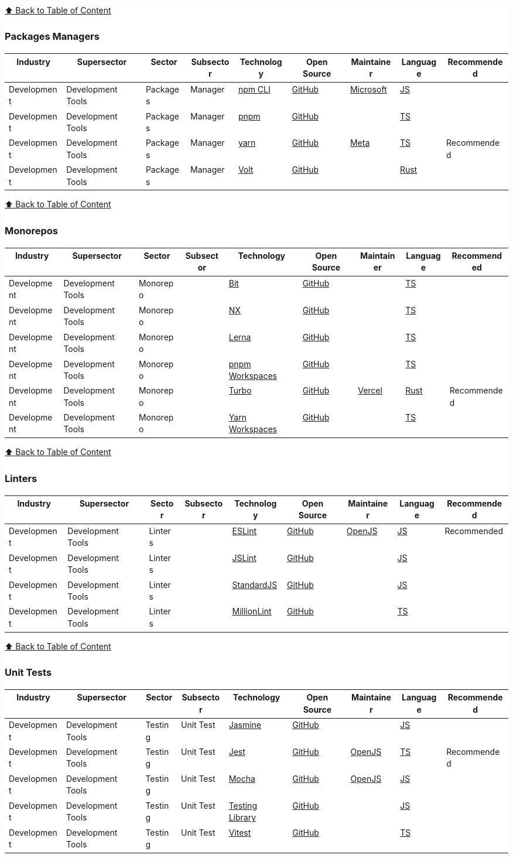 [⬆️ Back to Table of Content](#table-of-content)

### Packages Managers

| Industry    | Supersector       | Sector   | Subsector | Technology       | Open Source       | Maintainer      | Language   | Recommended |
| ----------- | ----------------- | -------- | --------- | ---------------- | ----------------- | --------------- | ---------- | ----------- |
| Development | Development Tools | Packages | Manager   | [npm CLI][npmjs] | [GitHub][github]  | [Microsoft][ms] | [JS][js]   |             |
| Development | Development Tools | Packages | Manager   | [pnpm][pnpm]     | [GitHub][gh-pnpm] |                 | [TS][ts]   |             |
| Development | Development Tools | Packages | Manager   | [yarn][yarn]     | [GitHub][gh-yarn] | [Meta][meta]    | [TS][ts]   | Recommended |
| Development | Development Tools | Packages | Manager   | [Volt][volt]     | [GitHub][gh-volt] |                 | [Rust][rs] |             |

[⬆️ Back to Table of Content](#table-of-content)

### Monorepos

| Industry    | Supersector       | Sector   | Subsector | Technology                         | Open Source               | Maintainer       | Language   | Recommended |
| ----------- | ----------------- | -------- | --------- | ---------------------------------- | ------------------------- | ---------------- | ---------- | ----------- |
| Development | Development Tools | Monorepo |           | [Bit][bit]                         | [GitHub][gh-bit]          |                  | [TS][ts]   |             |
| Development | Development Tools | Monorepo |           | [NX][nx]                           | [GitHub][gh-nx]           |                  | [TS][ts]   |             |
| Development | Development Tools | Monorepo |           | [Lerna][lerna]                     | [GitHub][gh-lerna]        |                  | [TS][ts]   |             |
| Development | Development Tools | Monorepo |           | [pnpm Workspaces][pnpm-workspaces] | [GitHub][gh-pnpm]         |                  | [TS][ts]   |             |
| Development | Development Tools | Monorepo |           | [Turbo][turbo]                     | [GitHub][gh-vercel-turbo] | [Vercel][vercel] | [Rust][rs] | Recommended |
| Development | Development Tools | Monorepo |           | [Yarn Workspaces][yarn-workspaces] | [GitHub][gh-yarn]         |                  | [TS][ts]   |             |

[⬆️ Back to Table of Content](#table-of-content)

### Linters

| Industry    | Supersector       | Sector  | Subsector | Technology                 | Open Source              | Maintainer        | Language | Recommended |
| ----------- | ----------------- | ------- | --------- | -------------------------- | ------------------------ | ----------------- | -------- | ----------- |
| Development | Development Tools | Linters |           | [ESLint][eslint]           | [GitHub][gh-eslint]      | [OpenJS][openjsf] | [JS][js] | Recommended |
| Development | Development Tools | Linters |           | [JSLint][jslint]           | [GitHub][gh-jslint]      |                   | [JS][js] |             |
| Development | Development Tools | Linters |           | [StandardJS][standardjs]   | [GitHub][gh-standardjs]  |                   | [JS][js] |             |
| Development | Development Tools | Linters |           | [MillionLint][millionlint] | [GitHub][gh-millionlint] |                   | [TS][ts] |             |

[⬆️ Back to Table of Content](#table-of-content)

### Unit Tests

| Industry    | Supersector       | Sector  | Subsector | Technology                         | Open Source                  | Maintainer        | Language | Recommended |
| ----------- | ----------------- | ------- | --------- | ---------------------------------- | ---------------------------- | ----------------- | -------- | ----------- |
| Development | Development Tools | Testing | Unit Test | [Jasmine][jasmine]                 | [GitHub][gh-jasmine]         |                   | [JS][js] |             |
| Development | Development Tools | Testing | Unit Test | [Jest][jest]                       | [GitHub][gh-jest]            | [OpenJS][openjsf] | [TS][ts] | Recommended |
| Development | Development Tools | Testing | Unit Test | [Mocha][mocha]                     | [GitHub][gh-mocha]           | [OpenJS][openjsf] | [JS][js] |             |
| Development | Development Tools | Testing | Unit Test | [Testing Library][testing-library] | [GitHub][gh-testing-library] |                   | [JS][js] |             |
| Development | Development Tools | Testing | Unit Test | [Vitest][vitest]                   | [GitHub][gh-vitest]          |                   | [TS][ts] |             |


[alphabet]: https://abc.xyz
[amazon]: https://www.amazon.com
[angular]: https://angular.io
[angularjs]: https://angularjs.org
[ant-design]: https://ant.design
[apache]: https://apache.org
[apache-activemq]: https://activemq.apache.org
[apache-cassandra]: https://cassandra.apache.org
[apache-couchdb]: https://couchdb.apache.org
[apache-hbase]: https://hbase.apache.org
[apache-httpd]: https://httpd.apache.org
[apache-kafka]: https://kafka.apache.org
[apache-solr]: https://solr.apache.org
[apache-svn]: https://subversion.apache.org
[apollo]: https://www.apollographql.com
[apollo-client]: https://www.apollographql.com/docs/react
[apollo-server]: https://www.apollographql.com/docs/apollo-server
[apple]: https://www.apple.com
[appwrite]: https://appwrite.io
[arc]: https://arc.net
[astro]: https://astro.build
[auth0]: https://auth0.com
[axios]: https://axios-http.com
[aws]: https://aws.amazon.com
[babel]: https://babeljs.io
[backbone]: https://backbonejs.org
[biome]: https://biomejs.dev
[bit]: https://bit.dev
[bitbucket]: https://bitbucket.org
[bitkeeper]: http://www.bitkeeper.org
[bootstrap]: https://getbootstrap.com
[brain.js]: https://brain.js.org
[braintree]: https://www.braintreepayments.com
[brave]: https://brave.com
[bulma]: https://bulma.io
[bun]: https://bun.sh
[chakra-ui]: https://chakra-ui.com
[chart.js]: https://www.chartjs.org
[chartist]: https://chartist.dev
[chrome]: https://www.google.com/chrome
[chromium]: https://www.chromium.org
[clerk]: https://clerk.com
[cloudflare]: https://cloudflare.com
[cloudflare-workers]: https://workers.cloudflare.com
[cockroachdb]: https://www.cockroachlabs.com
[cors]: https://expressjs.com/en/resources/middleware/cors.html
[circleci]: https://circleci.com
[cypress]: https://www.cypress.io
[d3]: https://d3js.org
[daisyui]: https://daisyui.com
[debian]: https://www.debian.org
[deno]: https://deno.com
[deno-deploy]: https://deno.com/deploy
[dgraph]: https://dgraph.io
[digital-ocean]: https://www.digitalocean.com
[docker]: http://docker.com
[docsify]: https://docsify.js.org
[docusaurus]: https://docusaurus.io
[dprint]: https://dprint.dev
[drizzle]: https://orm.drizzle.team
[ecmascript]: https://ecma-international.org/publications-and-standards/standards/ecma-262
[edge]: https://www.microsoft.com/en-us/edge
[elasticsearch]: https://www.elastic.co/elasticsearch
[electronjs]: https://www.electronjs.org
[emotion]: https://emotion.sh
[ember]: https://emberjs.com
[erlang]: https://www.erlang.org
[esbuild]: https://esbuild.github.io
[eslint]: https://eslint.org
[expo]: https://expo.dev
[expressjs]: https://expressjs.com
[fastify]: https://www.fastify.io
[fauna]: https://fauna.com
[firebase]: https://firebase.google.com
[firefox]: https://www.mozilla.org/en-US/firefox
[fly]: https://fly.io
[garph]: https://garph.dev
[gatsbyjs]: https://gatsbyjs.org
[git]: https://git-scm.com
[github]: https://github.com
[github-actions]: https://github.com/features/actions
[github-packages]: https://github.com/features/packages
[gitlab]: https://gitlab.com
[gitlab-ci]: https://docs.gitlab.com/ee/ci
[go]: https://go.dev
[google-app-engine]: https://cloud.google.com/appengine
[google-chart]: https://developers.google.com/chart
[google-cloud]: https://cloud.google.com
[grafana]: https://grafana.com
[graphql]: https://graphql.org
[grpc]: https://grpc.io
[hapi]: https://hapi.dev
[harness]: https://www.harness.io
[hashicorp]: https://www.hashicorp.com
[helmet]: https://helmetjs.github.io
[hermes]: https://hermesengine.dev
[heroku]: https://www.heroku.com
[highcharts]: https://www.highcharts.com
[huggingface]: https://huggingface.co
[husky]: https://typicode.github.io/husky
[ibm-cloud]: https://www.ibm.com/cloud
[insomnia]: https://insomnia.rest
[ionic]: https://ionicframework.com
[jasmine]: https://jasmine.github.io
[java]: https://www.java.com
[jest]: https://jestjs.io
[jenkins]: https://www.jenkins.io
[jotai]: https://jotai.org
[jquery]: https://jquery.com
[js]: https://www.javascript.com
[jsc]: https://developer.apple.com/documentation/javascriptcore
[jslint]: https://www.jslint.com
[jsr]: https://jsr.i
[json]: https://www.json.org
[jsx]: https://facebook.github.io/jsx
[jwt]: https://jwt.io
[karma]: https://karma-runner.github.io
[kernel]: https://www.kernel.org
[keycloak]: https://www.keycloak.org
[koa]: https://koajs.com
[kong]: https://konghq.com
[kubernetes]: https://kubernetes.io
[langchain]: https://www.langchain.com
[launchpad]: https://launchpad.net
[lerna]: https://lerna.js.org
[linuxmint]: https://linuxmint.com
[lit]: https://lit.dev
[macos]: https://www.apple.com/macos
[mailchimp]: https://mailchimp.com
[mailgun]: https://www.mailgun.com
[mariadb]: https://mariadb.org
[markdown]: https://daringfireball.net/projects/markdown
[materializecss]: https://materializecss.com
[math.js]: https://mathjs.org
[memcached]: https://memcached.org
[mercurial]: https://www.mercurial-scm.org
[mercurius]: https://mercurius.dev
[meta]: https://developers.facebook.com
[meteor]: https://www.meteor.com
[ml5]: https://ml5js.org
[mocha]: https://mochajs.org
[mongodb]: https://www.mongodb.com
[mongoose]: https://mongoosejs.com
[ms]: https://www.microsoft.com
[ms-azure]: https://azure.microsoft.com
[mikro-orm]: https://mikro-orm.io
[mind.js]: http://stevenmiller888.github.io/mindjs.net
[millionlint]: https://million.dev/lint
[mozilla]: https://www.mozilla.org
[mqtt]: https://mqtt.org
[mui]: https://mui.com
[mysql]: https://www.mysql.com
[nativescript]: https://nativescript.org
[nativewind]: https://www.nativewind.dev
[nats]: https://nats.io
[naver]: https://naver.com
[naver-whale]: https://whale.naver.com
[neo4j]: https://neo4j.com
[neon]: https://neon.tech
[netlify]: https://netlify.com
[nest.js]: https://nestjs.com
[next-auth]: https://next-auth.js.org
[next.js]: https://nextjs.org
[next-ui]: https://nextui.org
[nginx]: https://www.nginx.com
[nhost]: https://nhost.io
[node.js]: https://nodejs.org
[npmjs]: https://www.npmjs.com
[nuxt]: https://nuxtjs.org
[nx]: https://nx.dev
[onelogin]: https://developers.onelogin.com
[openjsf]: https://openjsf.org
[openshift]: https://www.redhat.com/en/technologies/cloud-computing/openshift
[opera]: https://www.opera.com
[osso]: https://ossoapp.com
[oxc]: https://oxc-project.github.io
[paddle]: https://www.paddle.com
[parceljs]: https://parceljs.org
[passport]: https://www.passportjs.org
[paypal]: https://developer.paypal.com
[perforce]: https://www.perforce.com
[perforce-helix-core]: https://www.perforce.com/products/helix-core
[pino]: https://getpino.io
[planetscale]: https://planetscale.com
[playwright]: https://playwright.dev
[plotly.js]: https://plotly.com/javascript/
[pmndrs]: https://pmnd.rs
[pnpm]: https://pnpm.io
[pnpm-workspaces]: https://pnpm.io/workspaces
[pocketbase]: https://pocketbase.io
[postcss]: https://postcss.org
[postman]: https://www.postman.com
[postmark]: https://postmarkapp.com
[postgresql]: https://postgresql.org
[puppeteer]: https://pptr.dev
[preact]: https://preactjs.com
[prettier]: https://prettier.io
[prisma]: https://www.prisma.io
[python]: https://www.python.org
[quasar]: https://quasar.dev
[quickjs]: https://bellard.org/quickjs
[qwik]: https://qwik.dev
[rabbitmq]: https://www.rabbitmq.com
[railway]: https://railway.app
[react]: https://react.dev
[resend]: https://resend.com
[rn]: https://reactnative.dev
[recharts]: https://recharts.org
[redux]: https://redux.js.org
[remix]: https://remix.run
[redis]: https://redis.io
[renovate]: https://renovatebot.com
[render]: https://render.com
[rollup]: https://rollupjs.org
[rs]: https://www.rust-lang.org
[rspack]: https://www.rspack.dev
[safari]: https://www.apple.com/safari
[sass]: https://sass-lang.com
[sc]: https://styled-components.com
[selenium]: https://www.selenium.dev
[sendgrid]: https://sendgrid.com
[sequelize]: https://sequelize.org
[slack]: https://slack.com
[standardjs]: https://standardjs.com
[svelte]: https://svelte.dev
[svelte-native]: https://svelte-native.technology
[svelte-kit]: https://kit.svelte.dev
[shadcn]: https://ui.shadcn.com
[solid]: https://www.solidjs.com
[solid-start]: https://start.solidjs.com
[socket.io]: https://socket.io
[sockjs]: https://sockjs.org
[spidermonkey]: https://spidermonkey.dev
[splunk]: https://www.splunk.com
[square]: https://developer.squareup.com
[storybook]: https://storybook.js.org
[stylex]: https://stylexjs.com
[supabase]: https://supabase.com
[synaptic.js]: http://caza.la/synaptic
[snyk]: https://snyk.io
[sonar]: https://www.sonarsource.com
[sqlite]: https://www.sqlite.org
[stripe]: https://stripe.com
[swc]: https://swc.rs
[swr]: https://swr.vercel.app
[swagger]: https://swagger.io
[tanstack]: https://tanstack.com
[tanstack-charts]: https://react-charts.tanstack.com
[tanstack-query]: https://tanstack.com/query/latest
[tanstack-table]: https://tanstack.com/table/latest
[tailwindcss]: https://tailwindcss.com
[tailwind-ui]: https://tailwindui.com
[tauri]: https://tauri.app
[tensorflow.js]: https://www.tensorflow.org/js
[terraform]: https://www.terraform.io
[testing-library]: https://testing-library.com
[theme-ui]: https://theme-ui.com
[three.js]: https://threejs.org
[thunder]: https://www.thunderclient.com
[travis-ci]: https://www.travis-ci.com
[trpc]: https://trpc.io
[ts]: https://www.typescriptlang.org
[tsoa]: https://tsoa-community.github.io/docs/
[turbo]: https://turbo.build
[typeorm]: https://typeorm.io
[ubuntu]: https://ubuntu.com
[uikit]: https://getuikit.com
[v8]: https://v8.dev
[valkey]: https://valkey.io
[vault]: https://www.vaultproject.io
[vercel]: https://vercel.com
[vite]: https://vitejs.dev
[vitest]: https://vitest.dev
[volt]: https://voltpkg.com
[vue]: https://vuejs.org
[wails]: https://wails.io
[webgl]: https://get.webgl.org
[webpack]: https://webpack.js.org
[windows]: https://www.microsoft.com/en-us/windows
[xstate]: https://stately.ai/docs
[yarn]: https://yarnpkg.com
[yandex]: https://browser.yandex.com
[yarn-workspaces]: https://yarnpkg.com/features/workspaces
[yoga]: https://the-guild.dev/graphql/yoga-server
[zig]: https://ziglang.org
[zitadel]: https://zitadel.com
[zustand]: https://zustand-demo.pmnd.rs
[gh-babel]: https://github.com/babel/babel
[gh-biome]: https://github.com/biomejs/biome
[gh-bun]: https://github.com/oven-sh/bun
[gh-deno]: https://github.com/denoland/deno
[gh-dprint]: https://github.com/dprint/dprint
[gh-eslint]: https://github.com/eslint/eslint
[gh-firebase]: https://github.com/firebase
[gh-jasmine]: https://github.com/jasmine/jasmine
[gh-javascriptcore]: https://github.com/apple-opensource/JavaScriptCore
[gh-jest]: https://github.com/jestjs/jest
[gh-llrt]: https://github.com/awslabs/llrt
[gh-mocha]: https://github.com/mochajs/mocha
[gh-node]: https://github.com/nodejs/node
[gh-npm]: https://github.com/npm
[gh-pnpm]: https://github.com/pnpm
[gh-parcel]: https://github.com/parcel-bundler/parcel
[gh-pocketbase]: https://github.com/pocketbase/pocketbase
[gh-prettier]: https://github.com/prettier/prettier
[gh-quickjs]: https://github.com/bellard/quickjs
[gh-supabase]: https://github.com/supabase/supabase
[gh-testing-library]: https://github.com/testing-library
[gh-v8]: https://github.com/v8/v8
[gh-vitest]: https://github.com/vitest-dev/vitest
[gh-wails]: https://github.com/wailsapp/wails
[gh-winstonjs]: https://github.com/winstonjs
[gh-yarn]: https://github.com/yarnpkg
[gh-husky]: https://github.com/typicode/husky
[gh-pino]: https://github.com/pinojs/pino
[gh-jwt]: https://github.com/auth0/node-jsonwebtoken
[gh-tensorflow]: https://github.com/tensorflow/tfjs
[gh-tauri]: https://github.com/tauri-apps/tauri
[gh-three]: https://github.com/mrdoob/three.js
[gh-expo]: https://github.com/expo/expo
[gh-brain]: https://github.com/BrainJS/brain.js
[gh-prisma]: https://github.com/prisma/prisma
[gh-tanstack-chart]: https://github.com/tanstack/chart
[gh-tanstack-query]: https://github.com/tanstack/query
[gh-tanstack-table]: https://github.com/tanstack/table
[gh-trpc]: https://github.com/trpc/trpc
[gh-cypress]: https://github.com/cypress-io/cypress
[gh-karma]: https://github.com/karma-runner/karma
[gh-ms-playwright]: https://github.com/microsoft/playwright
[gh-ms-typescript]: https://github.com/microsoft/typescript
[gh-puppeteer]: https://github.com/puppeteer/puppeteer
[gh-selenium]: https://github.com/SeleniumHQ/selenium
[gh-esbuild]: https://github.com/evanw/esbuild
[gh-rollup]: https://github.com/rollup/rollup
[gh-lerna]: https://github.com/lerna/lerna
[gh-webpack]: https://github.com/webpack/webpack
[gh-nx]: https://github.com/nrwl/nx
[gh-vite]: https://github.com/vitejs/vite
[gh-electron]: https://github.com/electron/electron
[gh-nativewind]: https://github.com/marklawlor/nativewind
[gh-ionic]: https://github.com/ionic-team/ionic-framework
[gh-nativescript]: https://github.com/NativeScript/NativeScript
[gh-bootstrap]: https://github.com/twbs/bootstrap
[gh-bulma]: https://github.com/jgthms/bulma
[gh-daisy-ui]: https://github.com/saadeghi/daisyui
[gh-materialize-css]: https://github.com/materializecss/materialize
[gh-tailwind-css]: https://github.com/tailwindlabs/tailwindcss
[gh-uikit]: https://github.com/uikit/uikit
[gh-ant-design]: https://github.com/ant-design/ant-design
[gh-chakra-ui]: https://github.com/chakra-ui/chakra-ui
[gh-mui]: https://github.com/mui/material-ui
[gh-next-ui]: https://github.com/nextui-org/nextui
[gh-shadcn-ui]: https://github.com/shadcn-ui/ui
[gh-storybook]: https://github.com/storybookjs/storybook
[gh-theme-ui]: https://github.com/system-ui/theme-ui
[gh-chart-js]: https://github.com/chartjs/Chart.js
[gh-d3]: https://github.com/d3/d3
[gh-google-chart]: https://github.com
[gh-plotly]: https://github.com/plotly/plotly.js
[gh-axios]: https://github.com/axios/axios
[gh-angular]: https://github.com/angular/angular
[gh-angular-js]: https://github.com/angular/angular.js
[gh-backbone]: https://github.com/jashkenas/backbone
[gh-ember]: https://github.com/emberjs/ember.js
[gh-jquery]: https://github.com/jquery/jquery
[gh-svelte]: https://github.com/sveltejs/svelte
[gh-vue]: https://github.com/vuejs
[gh-solid]: https://github.com/solidjs/solid
[gh-nuxt]: https://github.com/nuxt/nuxt
[gh-svelte-kit]: https://github.com/sveltejs/kit
[gh-remix]: https://github.com/remix-run/remix
[gh-solid-start]: https://github.com/solidjs/solid-start
[gh-astro]: https://github.com/withastro/astro
[gh-docsify]: https://github.com/docsifyjs/docsify
[gh-gatsby]: https://github.com/gatsbyjs/gatsby
[gh-apollo-client]: https://github.com/apollographql/apollo-client
[gh-apollo-server]: https://github.com/apollographql/apollo-server
[gh-socket]: https://github.com/socketio/socket.io
[gh-express]: https://github.com/expressjs/express
[gh-nest]: https://github.com/nestjs/nest
[gh-hapi]: https://github.com/hapijs/hapi
[gh-fastify]: https://github.com/fastify/fastify
[gh-grpc]: https://github.com/grpc/grpc-node
[gh-drizzle]: https://github.com/drizzle-team/drizzle-orm
[gh-sequelize]: https://github.com/sequelize/sequelize
[gh-typeorm]: https://github.com/typeorm/typeorm
[gh-mikro-orm]: https://github.com/mikro-orm/mikro-orm
[gh-mongoose]: https://github.com/Automattic/mongoose
[gh-math]: https://github.com/josdejong/mathjs
[gh-ml5]: https://github.com/ml5js/ml5-library
[gh-mind]: https://github.com/stevenmiller888/mind
[gh-synaptic]: https://github.com/cazala/synaptic
[gh-netlify]: https://github.com/netlify
[gh-recharts]: https://github.com/recharts/recharts
[gh-nvm]: https://github.com/nvm-sh/nvm
[gh-yoga]: https://github.com/dotansimha/graphql-yoga
[gh-mercurius]: https://github.com/mercurius-js/mercurius
[gh-render]: https://github.com/renderinc
[gh-lit]: https://github.com/lit/lit
[gh-preact]: https://github.com/preactjs/preact
[gh-qwik]: https://github.com/BuilderIO/qwik
[gh-meta-docusaurus]: https://github.com/facebook/docusaurus
[gh-meta-hermes]: https://github.com/facebook/hermes
[gh-meta-react]: https://github.com/facebook/react
[gh-meta-rn]: https://github.com/facebook/react-native
[gh-meta-stylex]: https://github.com/facebook/stylex
[gh-styled-components]: https://github.com/styled-components/styled-components
[gh-emotion]: https://github.com/emotion-js/emotion
[gh-graphql]: https://github.com/graphql/graphql-spec
[gh-renovate]: https://github.com/renovatebot/renovate
[gh-snyk]: https://github.com/snyk
[gh-fly]: https://github.com/superfly
[gh-next-auth]: https://github.com/nextauthjs/next-auth
[gh-neon]: https://github.com/neondatabase/neon
[gh-jotai]: https://github.com/pmndrs/jotai
[gh-zustand]: https://github.com/pmndrs/zustand
[gh-xstate]: https://github.com/statelyai/xstate
[gh-redux]: https://github.com/reduxjs/redux
[gh-vercel]: https://github.com/vercel
[gh-vercel-next]: https://github.com/vercel/next.js
[gh-vercel-swr]: https://github.com/vercel/swr
[gh-vercel-turbo]: https://github.com/vercel/turbo
[gh-jsr]: https://github.com/jsr-io/jsr
[gh-volt]: https://github.com/dimensionhq/volt
[gh-docker]: https://github.com/docker
[gh-vault]: https://github.com/hashicorp/vault
[gh-terraform]: https://github.com/hashicorp/terraform
[gh-postgresql]: https://github.com/postgres/postgres
[gh-kubernetes]: https://github.com/kubernetes/kubernetes
[gh-aws]: https://github.com/aws
[gh-redis]: https://github.com/redis/redis
[gh-apache-activemq]: https://github.com/apache/activemq
[gh-apache-couchdb]: https://github.com/apache/couchdb
[gh-apache-kafka]: https://github.com/apache/kafka
[gh-rabbitmq]: https://github.com/rabbitmq
[gh-memcached]: https://github.com/memcached/memcached
[gh-sass]: https://github.com/sass/sass
[gh-postcss]: https://github.com/postcss/postcss
[gh-mongodb]: https://github.com/mongodb/mongo
[gh-cockroach]: https://github.com/cockroachdb/cockroach
[gh-mysql]: https://github.com/mysql/mysql-server
[gh-sqlite]: https://github.com/sqlite/sqlite
[gh-heroku]: https://github.com/heroku
[gh-winterjs]: https://github.com/wasmerio/winterjs
[gh-rspack]: https://github.com/web-infra-dev/rspack
[gh-nhost]: https://github.com/nhost/nhost
[gh-appwrite]: https://github.com/appwrite/appwrite
[gh-azure]: https://github.com/Azure
[gh-google-cloud]: https://github.com/GoogleCloudPlatform
[gh-digital-ocean]: https://github.com/digitalocean
[gh-ibm-cloud]: https://github.com/IBM-Cloud
[gh-railway]: https://github.com/railwayapp
[gh-mariadb]: https://github.com/MariaDB/server
[gh-planetscale]: https://github.com/planetscale
[gh-svelte-native]: https://github.com/halfnelson/svelte-native
[gh-meteor]: https://github.com/meteor/meteor
[gh-quasar]: https://github.com/quasarframework/quasar
[gh-nats]: https://github.com/nats-io/nats-server
[gh-braintree]: https://github.com/braintree/braintree-web
[gh-paddle]: https://github.com/PaddleHQ/paddle-node-sdk
[gh-paypal]: https://github.com/paypal/paypal-js
[gh-square]: https://github.com/square/web-sdk
[gh-stripe]: https://github.com/stripe/stripe-js
[gh-auth0]: https://github.com/auth0
[gh-keycloak]: https://github.com/keycloak
[gh-onelogin]: https://github.com/onelogin
[gh-osso]: https://github.com/enterprise-oss/osso
[gh-zitadel]: https://github.com/zitadel/zitadel
[gh-thunder]: https://github.com/thunderclient/thunder-client-support
[gh-postman]: https://github.com/postmanlabs
[gh-insomnia]: https://github.com/Kong/insomnia
[gh-swagger]: https://github.com/swagger-api
[gh-bit]: https://github.com/teambit/bit
[gh-oxc]: https://github.com/oxc-project/oxc
[gh-npm-cli]: https://github.com/npm/cli
[gh-swc]: https://github.com/swc-project/swc
[gh-koa]: https://github.com/koajs/koa
[gh-openshift]: https://github.com/openshift
[gh-garph]: https://github.com/stepci/garph
[gh-ws]: https://github.com/websockets/ws
[gh-sockjs]: https://github.com/sockjs
[gh-app-engine]: https://github.com/GoogleCloudPlatform/appengine-cloud-demo-portal
[gh-jslint]: https://github.com/jslint-org/jslint
[gh-standardjs]: https://github.com/standard/standard
[gh-millionlint]: https://github.com/aidenybai/million
[gh-mailgun]: https://github.com/mailgun
[gh-sendgrid]: https://github.com/sendgrid/sendgrid-nodejs
[gh-postmark]: https://github.com/ActiveCampaign/postmark.js
[gh-mailchimp]: https://github.com/mailchimp
[gh-clerk]: https://github.com/clerk/javascript
[gh-resend]: https://github.com/resend
[gh-chartist]: https://github.com/chartist-js/chartist
[gh-highcharts]: https://github.com/highcharts/highcharts
[gh-helmet]: https://github.com/helmetjs/helmet
[gh-cors]: https://github.com/expressjs/cors
[gh-tsoa]: https://github.com/lukeautry/tsoa
[gh-passport]: https://github.com/jaredhanson/passport
[gh-grafana]: https://github.com/grafana/grafana
[gh-splunk]: https://github.com/splunk
[gh-npmlog]: https://github.com/npm/npmlog
[gh-valkey]: https://github.com/valkey-io/valkey